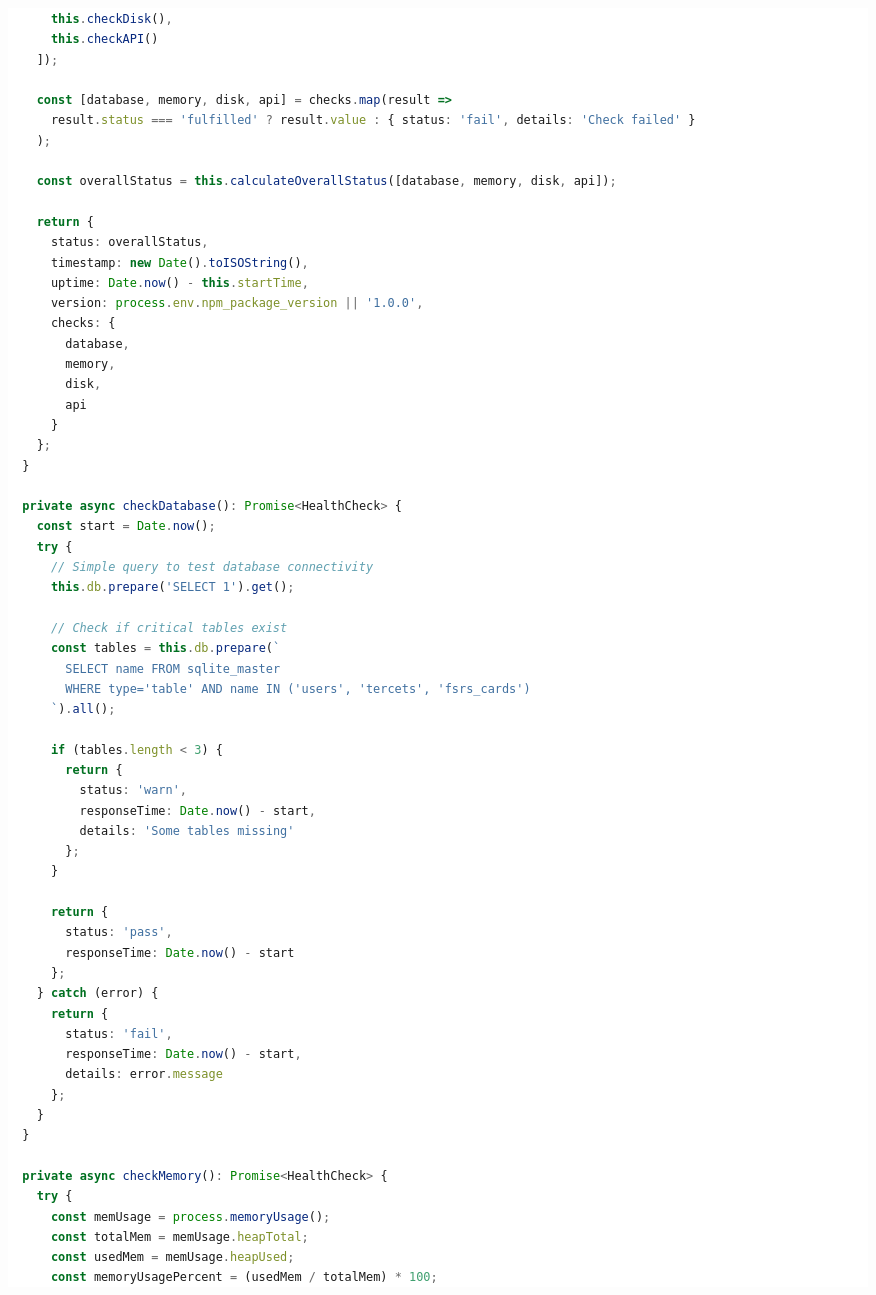 ```typescript
      this.checkDisk(),
      this.checkAPI()
    ]);

    const [database, memory, disk, api] = checks.map(result => 
      result.status === 'fulfilled' ? result.value : { status: 'fail', details: 'Check failed' }
    );

    const overallStatus = this.calculateOverallStatus([database, memory, disk, api]);

    return {
      status: overallStatus,
      timestamp: new Date().toISOString(),
      uptime: Date.now() - this.startTime,
      version: process.env.npm_package_version || '1.0.0',
      checks: {
        database,
        memory,
        disk,
        api
      }
    };
  }

  private async checkDatabase(): Promise<HealthCheck> {
    const start = Date.now();
    try {
      // Simple query to test database connectivity
      this.db.prepare('SELECT 1').get();
      
      // Check if critical tables exist
      const tables = this.db.prepare(`
        SELECT name FROM sqlite_master 
        WHERE type='table' AND name IN ('users', 'tercets', 'fsrs_cards')
      `).all();

      if (tables.length < 3) {
        return {
          status: 'warn',
          responseTime: Date.now() - start,
          details: 'Some tables missing'
        };
      }

      return {
        status: 'pass',
        responseTime: Date.now() - start
      };
    } catch (error) {
      return {
        status: 'fail',
        responseTime: Date.now() - start,
        details: error.message
      };
    }
  }

  private async checkMemory(): Promise<HealthCheck> {
    try {
      const memUsage = process.memoryUsage();
      const totalMem = memUsage.heapTotal;
      const usedMem = memUsage.heapUsed;
      const memoryUsagePercent = (usedMem / totalMem) * 100;
```